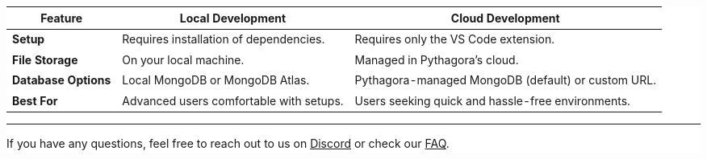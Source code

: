 | Feature                | Local Development                       | Cloud Development                      |
|------------------------|-----------------------------------------|----------------------------------------|
| **Setup**             | Requires installation of dependencies.  | Requires only the VS Code extension.  |
| **File Storage**      | On your local machine.                  | Managed in Pythagora’s cloud.          |
| **Database Options**  | Local MongoDB or MongoDB Atlas.         | Pythagora-managed MongoDB (default) or custom URL. |
| **Best For**          | Advanced users comfortable with setups. | Users seeking quick and hassle-free environments. |

---

If you have any questions, feel free to reach out to us on [Discord](https://discord.gg/HaqXugmxr9) or check our [FAQ](https://github.com/Pythagora-io/gpt-pilot/wiki/Frequently-Asked-Questions).
